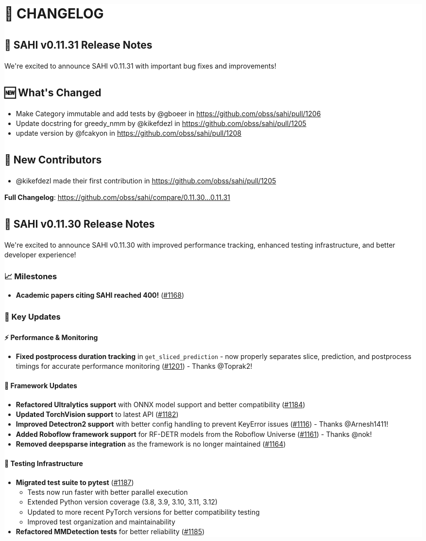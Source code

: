 # 📝 CHANGELOG

## 🚀 SAHI v0.11.31 Release Notes

  We're excited to announce SAHI v0.11.31 with important bug fixes and improvements!

## 🆕 What's Changed

* Make Category immutable and add tests by @gboeer in <https://github.com/obss/sahi/pull/1206>
* Update docstring for greedy_nmm by @kikefdezl in <https://github.com/obss/sahi/pull/1205>
* update version by @fcakyon in <https://github.com/obss/sahi/pull/1208>

## 🙌 New Contributors

* @kikefdezl made their first contribution in <https://github.com/obss/sahi/pull/1205>

**Full Changelog**: <https://github.com/obss/sahi/compare/0.11.30...0.11.31>

## 🚀 SAHI v0.11.30 Release Notes

  We're excited to announce SAHI v0.11.30 with improved performance tracking, enhanced testing
  infrastructure, and better developer experience!

### 📈 Milestones

* **Academic papers citing SAHI reached 400!** ([#1168](https://github.com/obss/sahi/pull/1168))

### 🚀 Key Updates

#### ⚡️ Performance & Monitoring

* **Fixed postprocess duration tracking** in `get_sliced_prediction` - now properly separates slice,
  prediction, and postprocess timings for accurate performance monitoring
  ([#1201](https://github.com/obss/sahi/pull/1201)) - Thanks @Toprak2!

#### 🧩 Framework Updates

* **Refactored Ultralytics support** with ONNX model support and better compatibility
  ([#1184](https://github.com/obss/sahi/pull/1184))
* **Updated TorchVision support** to latest API ([#1182](https://github.com/obss/sahi/pull/1182))
* **Improved Detectron2 support** with better config handling to prevent KeyError issues
  ([#1116](https://github.com/obss/sahi/pull/1116)) - Thanks @Arnesh1411!
* **Added Roboflow framework support** for RF-DETR models from the Roboflow Universe
  ([#1161](https://github.com/obss/sahi/pull/1161)) - Thanks @nok!
* **Removed deepsparse integration** as the framework is no longer maintained
  ([#1164](https://github.com/obss/sahi/pull/1164))

#### 🧪 Testing Infrastructure

* **Migrated test suite to pytest** ([#1187](https://github.com/obss/sahi/pull/1187))
  * Tests now run faster with better parallel execution
  * Extended Python version coverage (3.8, 3.9, 3.10, 3.11, 3.12)
  * Updated to more recent PyTorch versions for better compatibility testing
  * Improved test organization and maintainability
* **Refactored MMDetection tests** for better reliability ([#1185](https://github.com/obss/sahi/pull/1185))
